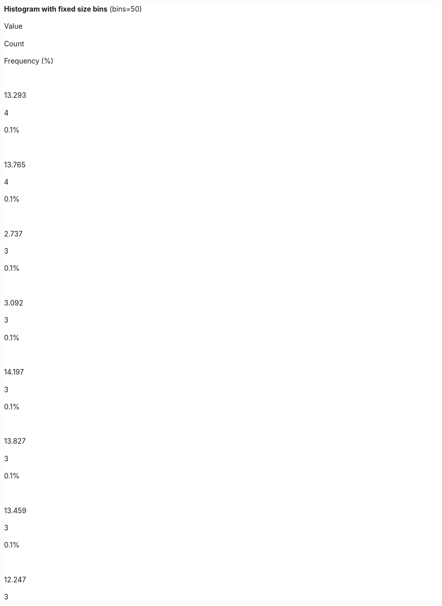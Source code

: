 **Histogram with fixed size bins** (bins=50)

Value

Count

Frequency (%)

 

13.293

4

0.1%

 

13.765

4

0.1%

 

2.737

3

0.1%

 

3.092

3

0.1%

 

14.197

3

0.1%

 

13.827

3

0.1%

 

13.459

3

0.1%

 

12.247

3
